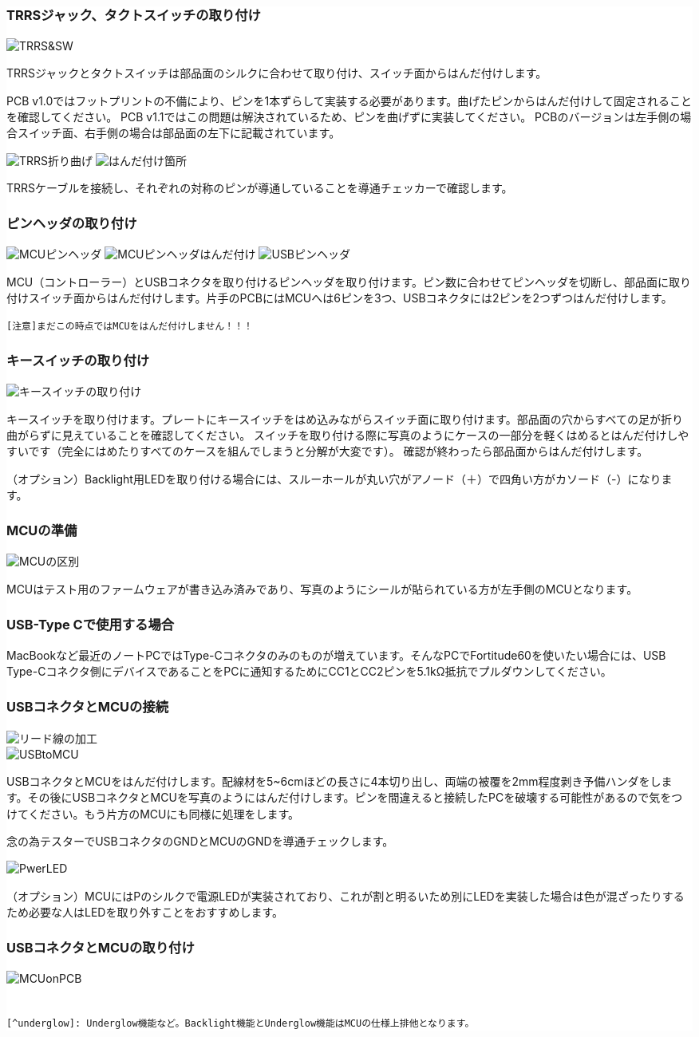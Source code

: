 ### TRRSジャック、タクトスイッチの取り付け

![TRRS&SW](https://i.imgur.com/o5jTdhK.jpg)

TRRSジャックとタクトスイッチは部品面のシルクに合わせて取り付け、スイッチ面からはんだ付けします。

PCB v1.0ではフットプリントの不備により、ピンを1本ずらして実装する必要があります。曲げたピンからはんだ付けして固定されることを確認してください。
PCB v1.1ではこの問題は解決されているため、ピンを曲げずに実装してください。
PCBのバージョンは左手側の場合スイッチ面、右手側の場合は部品面の左下に記載されています。

![TRRS折り曲げ](https://i.imgur.com/R4nxaFw.jpg)
![はんだ付け箇所](https://i.imgur.com/hTOVGtO.jpg)

TRRSケーブルを接続し、それぞれの対称のピンが導通していることを導通チェッカーで確認します。

### ピンヘッダの取り付け

![MCUピンヘッダ](https://i.imgur.com/oPl7QHQ.jpg)
![MCUピンヘッダはんだ付け](https://i.imgur.com/c0q57L4.jpg)
![USBピンヘッダ](https://i.imgur.com/N8x93Hu.jpg)

MCU（コントローラー）とUSBコネクタを取り付けるピンヘッダを取り付けます。ピン数に合わせてピンヘッダを切断し、部品面に取り付けスイッチ面からはんだ付けします。片手のPCBにはMCUへは6ピンを3つ、USBコネクタには2ピンを2つずつはんだ付けします。

```[注意]まだこの時点ではMCUをはんだ付けしません！！！```

### キースイッチの取り付け

![キースイッチの取り付け](https://i.imgur.com/TzgloSK.jpg)

キースイッチを取り付けます。プレートにキースイッチをはめ込みながらスイッチ面に取り付けます。部品面の穴からすべての足が折り曲がらずに見えていることを確認してください。
スイッチを取り付ける際に写真のようにケースの一部分を軽くはめるとはんだ付けしやすいです（完全にはめたりすべてのケースを組んでしまうと分解が大変です）。
確認が終わったら部品面からはんだ付けします。

（オプション）Backlight用LEDを取り付ける場合には、スルーホールが丸い穴がアノード（＋）で四角い方がカソード（-）になります。

### MCUの準備

![MCUの区別](https://i.imgur.com/rGWsc2V.jpg)

MCUはテスト用のファームウェアが書き込み済みであり、写真のようにシールが貼られている方が左手側のMCUとなります。

### USB-Type Cで使用する場合
MacBookなど最近のノートPCではType-Cコネクタのみのものが増えています。そんなPCでFortitude60を使いたい場合には、USB Type-Cコネクタ側にデバイスであることをPCに通知するためにCC1とCC2ピンを5.1kΩ抵抗でプルダウンしてください。

### USBコネクタとMCUの接続
![リード線の加工](https://i.imgur.com/TmkKmtx.jpg)  
![USBtoMCU](https://i.imgur.com/1KG1w1b.jpg)

USBコネクタとMCUをはんだ付けします。配線材を5~6cmほどの長さに4本切り出し、両端の被覆を2mm程度剥き予備ハンダをします。その後にUSBコネクタとMCUを写真のようにはんだ付けします。ピンを間違えると接続したPCを破壊する可能性があるので気をつけてください。もう片方のMCUにも同様に処理をします。

念の為テスターでUSBコネクタのGNDとMCUのGNDを導通チェックします。

![PwerLED](https://i.imgur.com/vUIUgq7.jpg)

（オプション）MCUにはPのシルクで電源LEDが実装されており、これが割と明るいため別にLEDを実装した場合は色が混ざったりするため必要な人はLEDを取り外すことをおすすめします。

### USBコネクタとMCUの取り付け

![MCUonPCB](https://i.imgur.com/456zKTy.jpg)

```

[^underglow]: Underglow機能など。Backlight機能とUnderglow機能はMCUの仕様上排他となります。